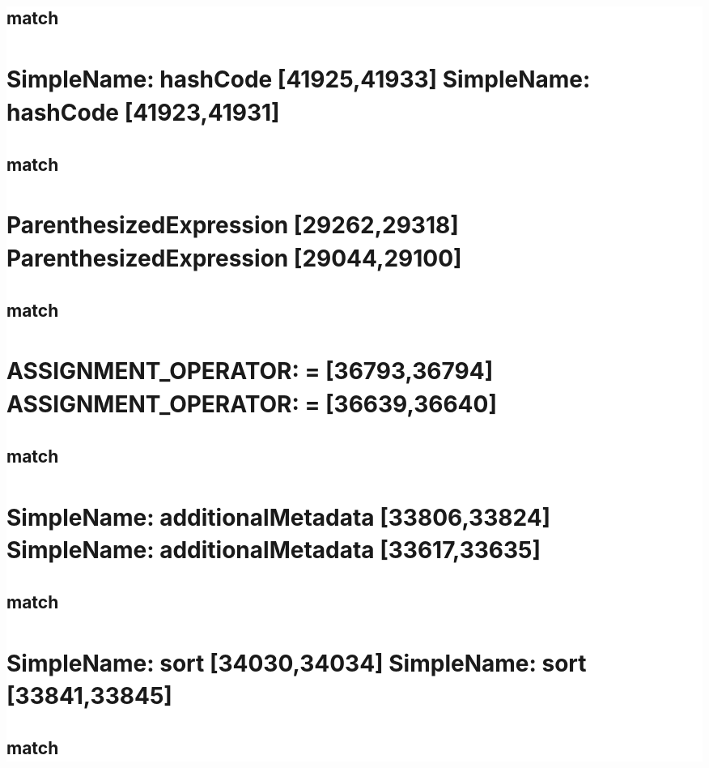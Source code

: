 match
---
SimpleName: hashCode [41925,41933]
SimpleName: hashCode [41923,41931]
===
match
---
ParenthesizedExpression [29262,29318]
ParenthesizedExpression [29044,29100]
===
match
---
ASSIGNMENT_OPERATOR: = [36793,36794]
ASSIGNMENT_OPERATOR: = [36639,36640]
===
match
---
SimpleName: additionalMetadata [33806,33824]
SimpleName: additionalMetadata [33617,33635]
===
match
---
SimpleName: sort [34030,34034]
SimpleName: sort [33841,33845]
===
match
---
